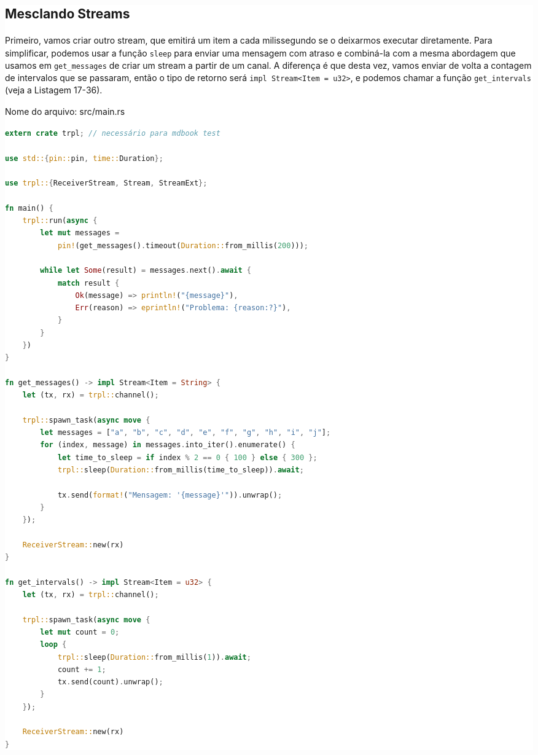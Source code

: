 ## Mesclando Streams

Primeiro, vamos criar outro stream, que emitirá um item a cada milissegundo se o deixarmos executar diretamente. Para simplificar, podemos usar a função `sleep` para enviar uma mensagem com atraso e combiná-la com a mesma abordagem que usamos em `get_messages` de criar um stream a partir de um canal. A diferença é que desta vez, vamos enviar de volta a contagem de intervalos que se passaram, então o tipo de retorno será `impl Stream<Item = u32>`, e podemos chamar a função `get_intervals` (veja a Listagem 17-36).

Nome do arquivo: src/main.rs

```rust
extern crate trpl; // necessário para mdbook test

use std::{pin::pin, time::Duration};

use trpl::{ReceiverStream, Stream, StreamExt};

fn main() {
    trpl::run(async {
        let mut messages =
            pin!(get_messages().timeout(Duration::from_millis(200)));

        while let Some(result) = messages.next().await {
            match result {
                Ok(message) => println!("{message}"),
                Err(reason) => eprintln!("Problema: {reason:?}"),
            }
        }
    })
}

fn get_messages() -> impl Stream<Item = String> {
    let (tx, rx) = trpl::channel();

    trpl::spawn_task(async move {
        let messages = ["a", "b", "c", "d", "e", "f", "g", "h", "i", "j"];
        for (index, message) in messages.into_iter().enumerate() {
            let time_to_sleep = if index % 2 == 0 { 100 } else { 300 };
            trpl::sleep(Duration::from_millis(time_to_sleep)).await;

            tx.send(format!("Mensagem: '{message}'")).unwrap();
        }
    });

    ReceiverStream::new(rx)
}

fn get_intervals() -> impl Stream<Item = u32> {
    let (tx, rx) = trpl::channel();

    trpl::spawn_task(async move {
        let mut count = 0;
        loop {
            trpl::sleep(Duration::from_millis(1)).await;
            count += 1;
            tx.send(count).unwrap();
        }
    });

    ReceiverStream::new(rx)
}
```
